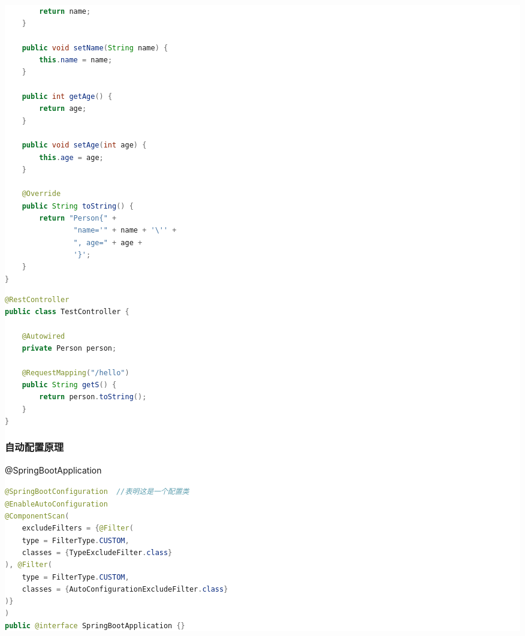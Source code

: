   ```java
          return name;
      }
  
      public void setName(String name) {
          this.name = name;
      }
  
      public int getAge() {
          return age;
      }
  
      public void setAge(int age) {
          this.age = age;
      }
  
      @Override
      public String toString() {
          return "Person{" +
                  "name='" + name + '\'' +
                  ", age=" + age +
                  '}';
      }
  }
  ```

  ```java
  @RestController
  public class TestController {
  
      @Autowired
      private Person person;
  
      @RequestMapping("/hello")
      public String getS() {
          return person.toString();
      }
  }
  ```

 ### 自动配置原理

@SpringBootApplication

```java
@SpringBootConfiguration  //表明这是一个配置类
@EnableAutoConfiguration
@ComponentScan(
    excludeFilters = {@Filter(
    type = FilterType.CUSTOM,
    classes = {TypeExcludeFilter.class}
), @Filter(
    type = FilterType.CUSTOM,
    classes = {AutoConfigurationExcludeFilter.class}
)}
)
public @interface SpringBootApplication {}
```
